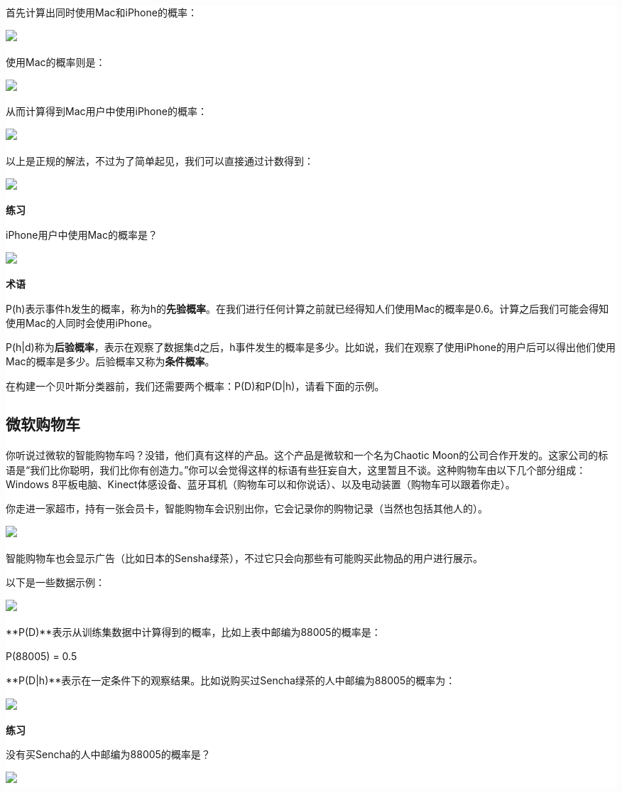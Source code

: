首先计算出同时使用Mac和iPhone的概率：

![](img/chapter-6/chapter-6-8.png)

使用Mac的概率则是：

![](img/chapter-6/chapter-6-9.png)

从而计算得到Mac用户中使用iPhone的概率：

![](img/chapter-6/chapter-6-10.png)

以上是正规的解法，不过为了简单起见，我们可以直接通过计数得到：

![](img/chapter-6/chapter-6-11.png)

**练习**

iPhone用户中使用Mac的概率是？

![](img/chapter-6/chapter-6-12.png)

**术语**

P(h)表示事件h发生的概率，称为h的**先验概率**。在我们进行任何计算之前就已经得知人们使用Mac的概率是0.6。计算之后我们可能会得知使用Mac的人同时会使用iPhone。

P(h|d)称为**后验概率**，表示在观察了数据集d之后，h事件发生的概率是多少。比如说，我们在观察了使用iPhone的用户后可以得出他们使用Mac的概率是多少。后验概率又称为**条件概率**。

在构建一个贝叶斯分类器前，我们还需要两个概率：P(D)和P(D|h)，请看下面的示例。

## 微软购物车

你听说过微软的智能购物车吗？没错，他们真有这样的产品。这个产品是微软和一个名为Chaotic Moon的公司合作开发的。这家公司的标语是“我们比你聪明，我们比你有创造力。”你可以会觉得这样的标语有些狂妄自大，这里暂且不谈。这种购物车由以下几个部分组成：Windows 8平板电脑、Kinect体感设备、蓝牙耳机（购物车可以和你说话）、以及电动装置（购物车可以跟着你走）。

你走进一家超市，持有一张会员卡，智能购物车会识别出你，它会记录你的购物记录（当然也包括其他人的）。

![](img/chapter-6/chapter-6-13.png)

智能购物车也会显示广告（比如日本的Sensha绿茶），不过它只会向那些有可能购买此物品的用户进行展示。

以下是一些数据示例：

![](img/chapter-6/chapter-6-14.png)

**P(D)**表示从训练集数据中计算得到的概率，比如上表中邮编为88005的概率是：

P(88005) = 0.5

**P(D|h)**表示在一定条件下的观察结果。比如说购买过Sencha绿茶的人中邮编为88005的概率为：

![](img/chapter-6/chapter-6-15.png)

**练习**

没有买Sencha的人中邮编为88005的概率是？

![](img/chapter-6/chapter-6-16.png)
